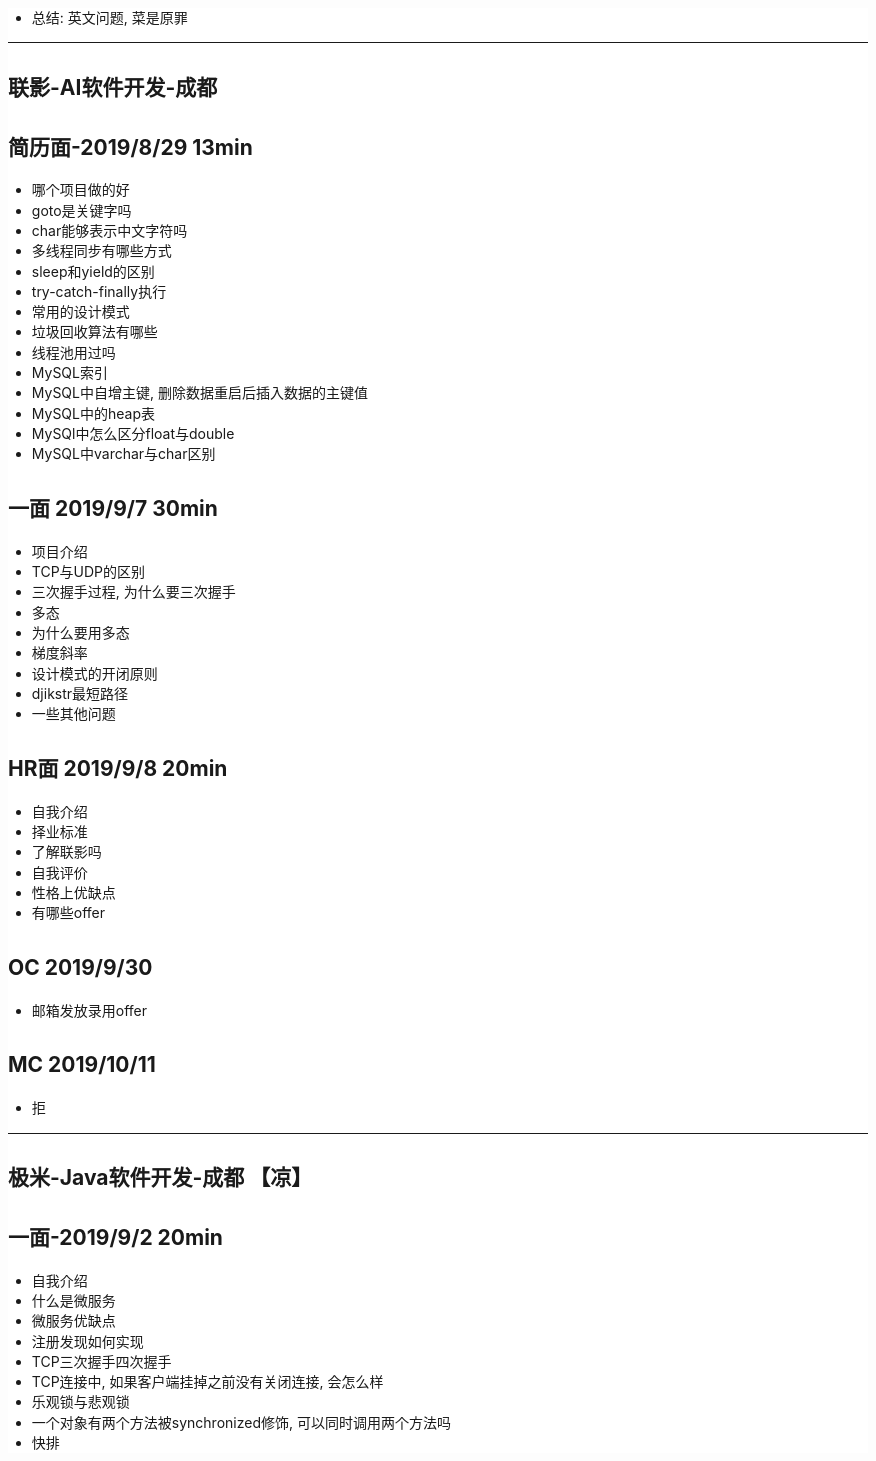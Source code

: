 - 总结: 英文问题, 菜是原罪
--------------------------------

## 联影-AI软件开发-成都
## 简历面-2019/8/29 13min
- 哪个项目做的好
- goto是关键字吗
- char能够表示中文字符吗
- 多线程同步有哪些方式
- sleep和yield的区别
- try-catch-finally执行
- 常用的设计模式
- 垃圾回收算法有哪些
- 线程池用过吗
- MySQL索引
- MySQL中自增主键, 删除数据重启后插入数据的主键值
- MySQL中的heap表
- MySQl中怎么区分float与double
- MySQL中varchar与char区别

## 一面 2019/9/7 30min
- 项目介绍
- TCP与UDP的区别
- 三次握手过程, 为什么要三次握手
- 多态
- 为什么要用多态
- 梯度斜率
- 设计模式的开闭原则
- djikstr最短路径
- 一些其他问题

## HR面 2019/9/8 20min
- 自我介绍
- 择业标准
- 了解联影吗
- 自我评价
- 性格上优缺点
- 有哪些offer

## OC 2019/9/30
- 邮箱发放录用offer

## MC 2019/10/11
- 拒

--------------------------------
## 极米-Java软件开发-成都 【凉】
## 一面-2019/9/2 20min
- 自我介绍
- 什么是微服务
- 微服务优缺点
- 注册发现如何实现
- TCP三次握手四次握手
- TCP连接中, 如果客户端挂掉之前没有关闭连接, 会怎么样
- 乐观锁与悲观锁
- 一个对象有两个方法被synchronized修饰, 可以同时调用两个方法吗
- 快排
